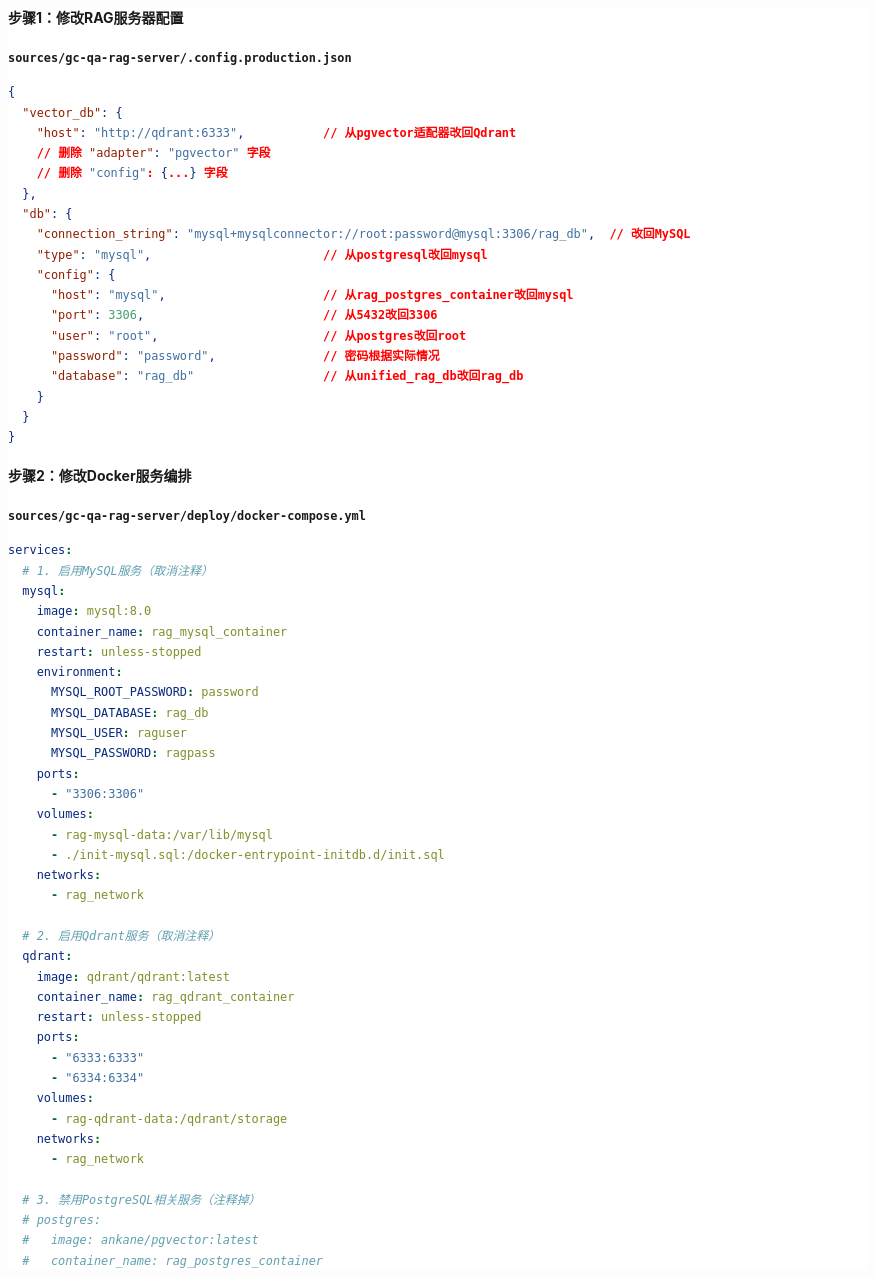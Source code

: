 #### 步骤1：修改RAG服务器配置

**`sources/gc-qa-rag-server/.config.production.json`**

```json
{
  "vector_db": {
    "host": "http://qdrant:6333",           // 从pgvector适配器改回Qdrant
    // 删除 "adapter": "pgvector" 字段
    // 删除 "config": {...} 字段
  },
  "db": {
    "connection_string": "mysql+mysqlconnector://root:password@mysql:3306/rag_db",  // 改回MySQL
    "type": "mysql",                        // 从postgresql改回mysql
    "config": {
      "host": "mysql",                      // 从rag_postgres_container改回mysql
      "port": 3306,                         // 从5432改回3306
      "user": "root",                       // 从postgres改回root
      "password": "password",               // 密码根据实际情况
      "database": "rag_db"                  // 从unified_rag_db改回rag_db
    }
  }
}
```

#### 步骤2：修改Docker服务编排

**`sources/gc-qa-rag-server/deploy/docker-compose.yml`**

```yaml
services:
  # 1. 启用MySQL服务（取消注释）
  mysql:
    image: mysql:8.0
    container_name: rag_mysql_container
    restart: unless-stopped
    environment:
      MYSQL_ROOT_PASSWORD: password
      MYSQL_DATABASE: rag_db
      MYSQL_USER: raguser
      MYSQL_PASSWORD: ragpass
    ports:
      - "3306:3306"
    volumes:
      - rag-mysql-data:/var/lib/mysql
      - ./init-mysql.sql:/docker-entrypoint-initdb.d/init.sql
    networks:
      - rag_network

  # 2. 启用Qdrant服务（取消注释）
  qdrant:
    image: qdrant/qdrant:latest
    container_name: rag_qdrant_container
    restart: unless-stopped
    ports:
      - "6333:6333"
      - "6334:6334"
    volumes:
      - rag-qdrant-data:/qdrant/storage
    networks:
      - rag_network

  # 3. 禁用PostgreSQL相关服务（注释掉）
  # postgres:
  #   image: ankane/pgvector:latest
  #   container_name: rag_postgres_container
```